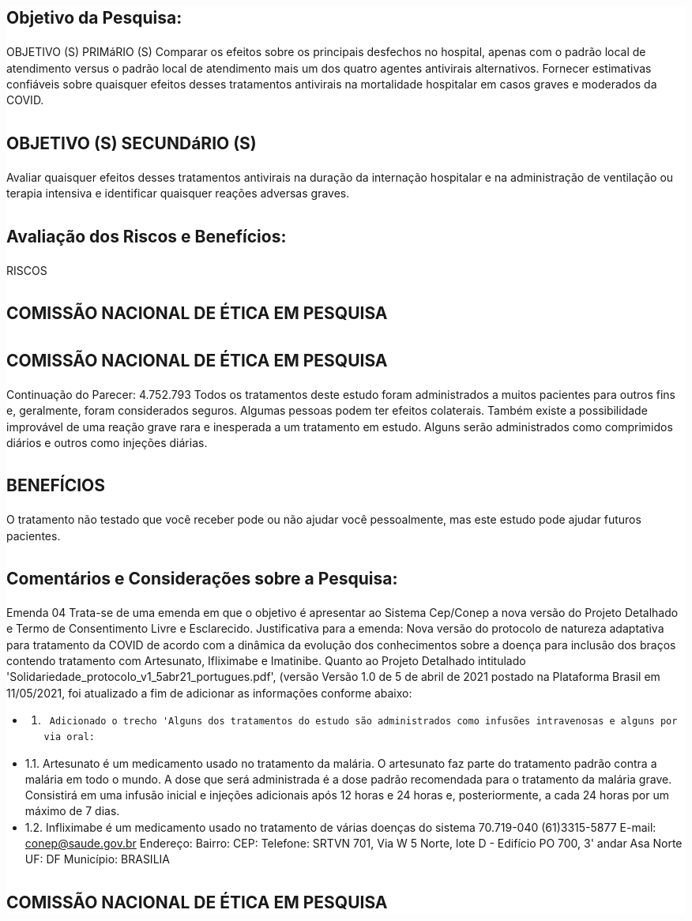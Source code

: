 ## Objetivo da Pesquisa:
OBJETIVO (S) PRIMáRIO (S)
Comparar os efeitos sobre os principais desfechos no hospital, apenas com o padrão local de atendimento versus o padrão local de atendimento mais um dos quatro agentes antivirais alternativos. Fornecer estimativas confiáveis sobre quaisquer efeitos desses tratamentos antivirais na mortalidade hospitalar em casos graves e moderados da COVID.
## OBJETIVO (S) SECUNDáRIO (S)
Avaliar  quaisquer  efeitos  desses  tratamentos  antivirais  na  duração  da  internação  hospitalar  e  na administração de ventilação ou terapia intensiva e identificar quaisquer reações adversas graves.
## Avaliação dos Riscos e Benefícios:
RISCOS
## COMISSÃO NACIONAL DE ÉTICA EM PESQUISA

## COMISSÃO NACIONAL DE ÉTICA EM PESQUISA

Continuação do Parecer: 4.752.793
Todos os tratamentos deste estudo foram administrados a muitos pacientes para outros fins e, geralmente, foram considerados seguros. Algumas pessoas podem ter efeitos colaterais. Também existe a possibilidade improvável de uma reação grave rara e inesperada a um tratamento em estudo. Alguns serão administrados como comprimidos diários e outros como injeções diárias.
## BENEFÍCIOS
O tratamento não testado que você receber pode ou não ajudar você pessoalmente, mas este estudo pode ajudar futuros pacientes.
## Comentários e Considerações sobre a Pesquisa:
Emenda 04
Trata-se de uma emenda em que o objetivo é apresentar ao Sistema Cep/Conep a nova versão do Projeto Detalhado e Termo de Consentimento Livre e Esclarecido.
Justificativa para a emenda: Nova versão do protocolo de natureza adaptativa para tratamento da COVID de acordo com a dinâmica da evolução dos conhecimentos sobre a doença para inclusão dos braços contendo tratamento com Artesunato, Ifliximabe e Imatinibe.
Quanto ao Projeto Detalhado intitulado 'Solidariedade\_protocolo\_v1\_5abr21\_portugues.pdf', (versão Versão 1.0 de 5 de abril de 2021 postado na Plataforma Brasil em 11/05/2021, foi atualizado a fim de adicionar as informações conforme abaixo:
- 1.      Adicionado o trecho 'Alguns dos tratamentos do estudo são administrados como infusões intravenosas e alguns por via oral:
- 1.1.    Artesunato é um medicamento usado no tratamento da malária. O artesunato faz parte do tratamento padrão contra a malária em todo o mundo. A dose que será administrada é a dose padrão recomendada para o tratamento da malária grave. Consistirá em uma infusão inicial e injeções adicionais após 12 horas e 24 horas e, posteriormente, a cada 24 horas por um máximo de 7 dias.
- 1.2.    Infliximabe é um medicamento usado no tratamento de várias doenças do sistema
70.719-040
(61)3315-5877
E-mail:
conep@saude.gov.br
Endereço:
Bairro:
CEP:
Telefone:
SRTVN 701, Via W 5 Norte, lote D - Edifício PO 700, 3' andar
Asa Norte
UF: DF
Município:
BRASILIA
## COMISSÃO NACIONAL DE ÉTICA EM PESQUISA
